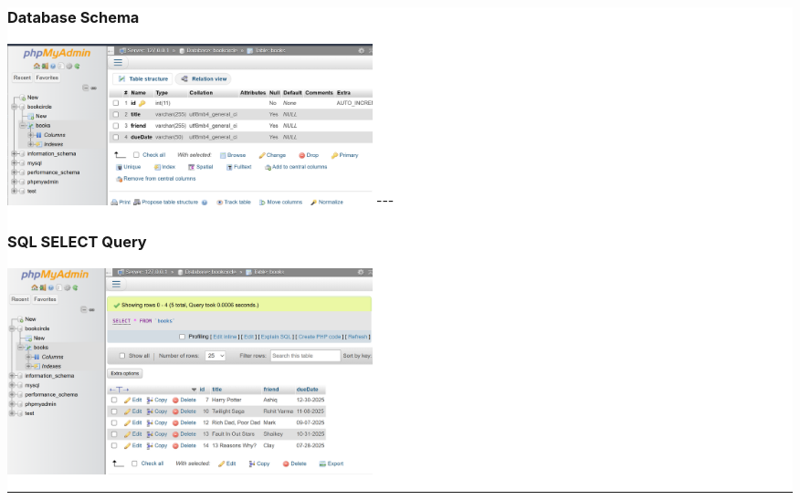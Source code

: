 
### Database Schema

<img src="Screenshots/database_schema.png" alt="Database Schema" width="400"/>
---

### SQL SELECT Query

<img src="Screenshots/database_sql_select.png" alt="SQL SELECT" width="400"/>

---